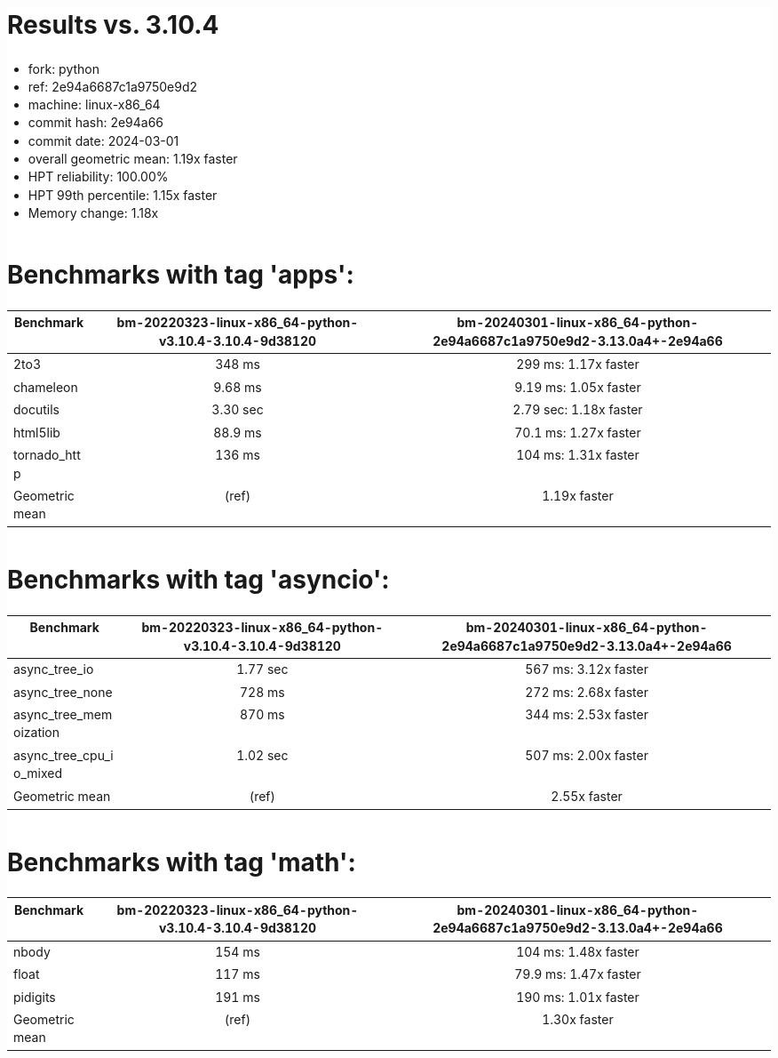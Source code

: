 # Results vs. 3.10.4

- fork: python
- ref: 2e94a6687c1a9750e9d2
- machine: linux-x86_64
- commit hash: 2e94a66
- commit date: 2024-03-01
- overall geometric mean: 1.19x faster
- HPT reliability: 100.00%
- HPT 99th percentile: 1.15x faster
- Memory change: 1.18x

Benchmarks with tag 'apps':
===========================

| Benchmark      | bm-20220323-linux-x86_64-python-v3.10.4-3.10.4-9d38120 | bm-20240301-linux-x86_64-python-2e94a6687c1a9750e9d2-3.13.0a4+-2e94a66 |
|----------------|:------------------------------------------------------:|:----------------------------------------------------------------------:|
| 2to3           | 348 ms                                                 | 299 ms: 1.17x faster                                                   |
| chameleon      | 9.68 ms                                                | 9.19 ms: 1.05x faster                                                  |
| docutils       | 3.30 sec                                               | 2.79 sec: 1.18x faster                                                 |
| html5lib       | 88.9 ms                                                | 70.1 ms: 1.27x faster                                                  |
| tornado_http   | 136 ms                                                 | 104 ms: 1.31x faster                                                   |
| Geometric mean | (ref)                                                  | 1.19x faster                                                           |

Benchmarks with tag 'asyncio':
==============================

| Benchmark               | bm-20220323-linux-x86_64-python-v3.10.4-3.10.4-9d38120 | bm-20240301-linux-x86_64-python-2e94a6687c1a9750e9d2-3.13.0a4+-2e94a66 |
|-------------------------|:------------------------------------------------------:|:----------------------------------------------------------------------:|
| async_tree_io           | 1.77 sec                                               | 567 ms: 3.12x faster                                                   |
| async_tree_none         | 728 ms                                                 | 272 ms: 2.68x faster                                                   |
| async_tree_memoization  | 870 ms                                                 | 344 ms: 2.53x faster                                                   |
| async_tree_cpu_io_mixed | 1.02 sec                                               | 507 ms: 2.00x faster                                                   |
| Geometric mean          | (ref)                                                  | 2.55x faster                                                           |

Benchmarks with tag 'math':
===========================

| Benchmark      | bm-20220323-linux-x86_64-python-v3.10.4-3.10.4-9d38120 | bm-20240301-linux-x86_64-python-2e94a6687c1a9750e9d2-3.13.0a4+-2e94a66 |
|----------------|:------------------------------------------------------:|:----------------------------------------------------------------------:|
| nbody          | 154 ms                                                 | 104 ms: 1.48x faster                                                   |
| float          | 117 ms                                                 | 79.9 ms: 1.47x faster                                                  |
| pidigits       | 191 ms                                                 | 190 ms: 1.01x faster                                                   |
| Geometric mean | (ref)                                                  | 1.30x faster                                                           |
